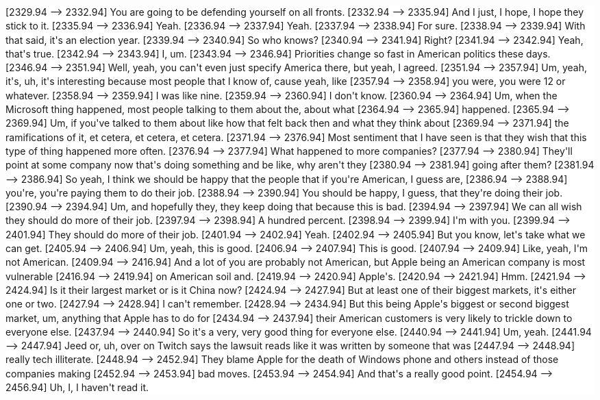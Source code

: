 [2329.94 --> 2332.94]  You are going to be defending yourself on all fronts.
[2332.94 --> 2335.94]  And I just, I hope, I hope they stick to it.
[2335.94 --> 2336.94]  Yeah.
[2336.94 --> 2337.94]  Yeah.
[2337.94 --> 2338.94]  For sure.
[2338.94 --> 2339.94]  With that said, it's an election year.
[2339.94 --> 2340.94]  So who knows?
[2340.94 --> 2341.94]  Right?
[2341.94 --> 2342.94]  Yeah, that's true.
[2342.94 --> 2343.94]  I, um.
[2343.94 --> 2346.94]  Priorities change so fast in American politics these days.
[2346.94 --> 2351.94]  Well, yeah, you can't even just specify America there, but yeah, I agreed.
[2351.94 --> 2357.94]  Um, yeah, it's, uh, it's interesting because most people that I know of, cause yeah, like
[2357.94 --> 2358.94]  you were, you were 12 or whatever.
[2358.94 --> 2359.94]  I was like nine.
[2359.94 --> 2360.94]  I don't know.
[2360.94 --> 2364.94]  Um, when the Microsoft thing happened, most people talking to them about the, about what
[2364.94 --> 2365.94]  happened.
[2365.94 --> 2369.94]  Um, if you've talked to them about like how that felt back then and what they think about
[2369.94 --> 2371.94]  the ramifications of it, et cetera, et cetera, et cetera.
[2371.94 --> 2376.94]  Most sentiment that I have seen is that they wish that this type of thing happened more often.
[2376.94 --> 2377.94]  What happened to more companies?
[2377.94 --> 2380.94]  They'll point at some company now that's doing something and be like, why aren't they
[2380.94 --> 2381.94]  going after them?
[2381.94 --> 2386.94]  So yeah, I think we should be happy that the people that if you're American, I guess are,
[2386.94 --> 2388.94]  you're, you're paying them to do their job.
[2388.94 --> 2390.94]  You should be happy, I guess, that they're doing their job.
[2390.94 --> 2394.94]  Um, and hopefully they, they keep doing that because this is bad.
[2394.94 --> 2397.94]  We can all wish they should do more of their job.
[2397.94 --> 2398.94]  A hundred percent.
[2398.94 --> 2399.94]  I'm with you.
[2399.94 --> 2401.94]  They should do more of their job.
[2401.94 --> 2402.94]  Yeah.
[2402.94 --> 2405.94]  But you know, let's take what we can get.
[2405.94 --> 2406.94]  Um, yeah, this is good.
[2406.94 --> 2407.94]  This is good.
[2407.94 --> 2409.94]  Like, yeah, I'm not American.
[2409.94 --> 2416.94]  And a lot of you are probably not American, but Apple being an American company is most vulnerable
[2416.94 --> 2419.94]  on American soil and.
[2419.94 --> 2420.94]  Apple's.
[2420.94 --> 2421.94]  Hmm.
[2421.94 --> 2424.94]  Is it their largest market or is it China now?
[2424.94 --> 2427.94]  But at least one of their biggest markets, it's either one or two.
[2427.94 --> 2428.94]  I can't remember.
[2428.94 --> 2434.94]  But this being Apple's biggest or second biggest market, um, anything that Apple has to do for
[2434.94 --> 2437.94]  their American customers is very likely to trickle down to everyone else.
[2437.94 --> 2440.94]  So it's a very, very good thing for everyone else.
[2440.94 --> 2441.94]  Um, yeah.
[2441.94 --> 2447.94]  Jeed or, uh, over on Twitch says the lawsuit reads like it was written by someone that was
[2447.94 --> 2448.94]  really tech illiterate.
[2448.94 --> 2452.94]  They blame Apple for the death of Windows phone and others instead of those companies making
[2452.94 --> 2453.94]  bad moves.
[2453.94 --> 2454.94]  And that's a really good point.
[2454.94 --> 2456.94]  Uh, I, I haven't read it.